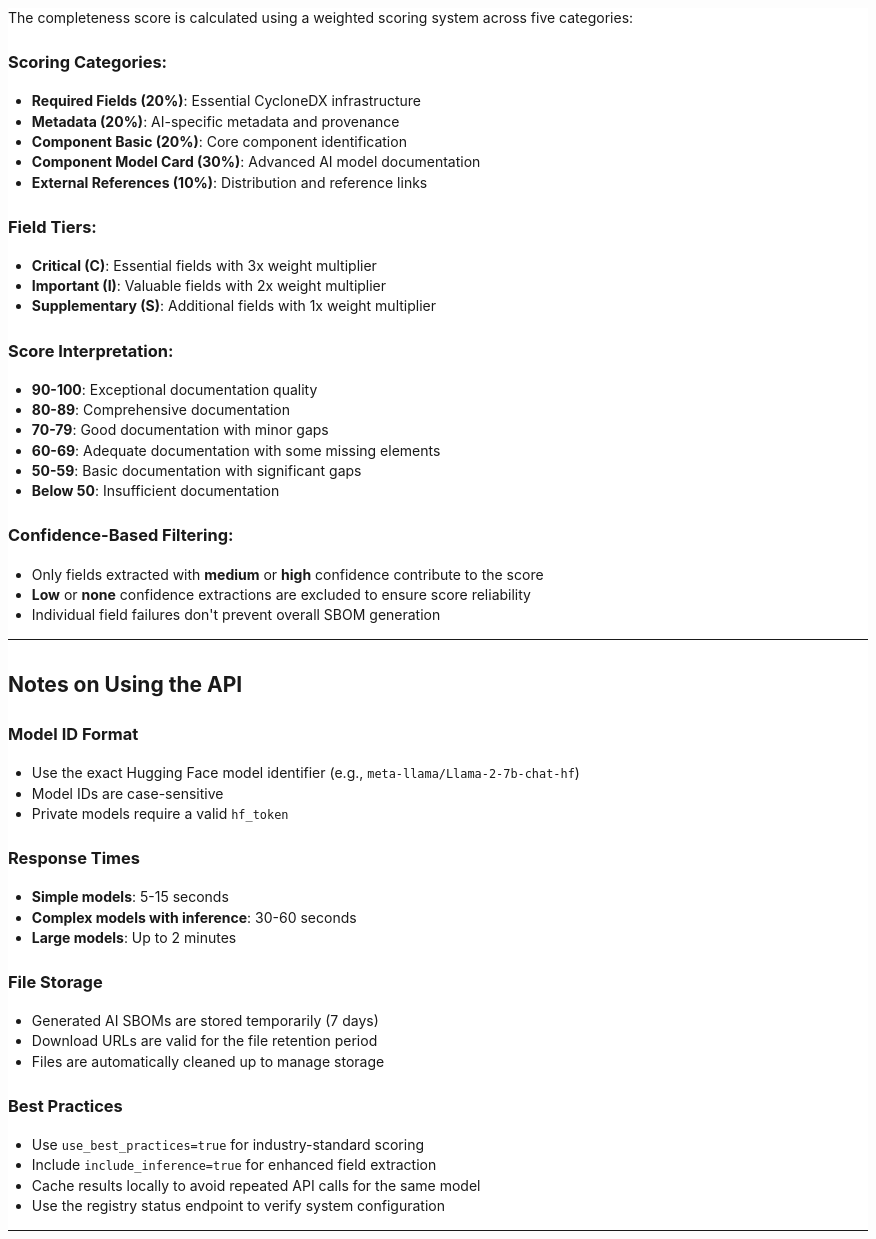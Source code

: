 The completeness score is calculated using a weighted scoring system across five categories:

### **Scoring Categories**:
- **Required Fields (20%)**: Essential CycloneDX infrastructure
- **Metadata (20%)**: AI-specific metadata and provenance  
- **Component Basic (20%)**: Core component identification
- **Component Model Card (30%)**: Advanced AI model documentation
- **External References (10%)**: Distribution and reference links

### **Field Tiers**:
- **Critical (C)**: Essential fields with 3x weight multiplier
- **Important (I)**: Valuable fields with 2x weight multiplier
- **Supplementary (S)**: Additional fields with 1x weight multiplier

### **Score Interpretation**:
- **90-100**: Exceptional documentation quality
- **80-89**: Comprehensive documentation
- **70-79**: Good documentation with minor gaps
- **60-69**: Adequate documentation with some missing elements
- **50-59**: Basic documentation with significant gaps
- **Below 50**: Insufficient documentation

### **Confidence-Based Filtering**:
- Only fields extracted with **medium** or **high** confidence contribute to the score
- **Low** or **none** confidence extractions are excluded to ensure score reliability
- Individual field failures don't prevent overall SBOM generation

---

## Notes on Using the API

### **Model ID Format**
- Use the exact Hugging Face model identifier (e.g., `meta-llama/Llama-2-7b-chat-hf`)
- Model IDs are case-sensitive
- Private models require a valid `hf_token`

### **Response Times**
- **Simple models**: 5-15 seconds
- **Complex models with inference**: 30-60 seconds
- **Large models**: Up to 2 minutes

### **File Storage**
- Generated AI SBOMs are stored temporarily (7 days)
- Download URLs are valid for the file retention period
- Files are automatically cleaned up to manage storage

### **Best Practices**
- Use `use_best_practices=true` for industry-standard scoring
- Include `include_inference=true` for enhanced field extraction
- Cache results locally to avoid repeated API calls for the same model
- Use the registry status endpoint to verify system configuration

---